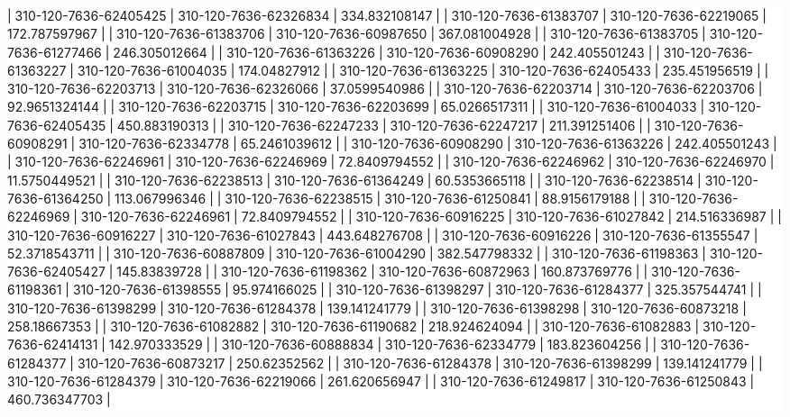 | 310-120-7636-62405425 | 310-120-7636-62326834 | 334.832108147 |
| 310-120-7636-61383707 | 310-120-7636-62219065 | 172.787597967 |
| 310-120-7636-61383706 | 310-120-7636-60987650 | 367.081004928 |
| 310-120-7636-61383705 | 310-120-7636-61277466 | 246.305012664 |
| 310-120-7636-61363226 | 310-120-7636-60908290 | 242.405501243 |
| 310-120-7636-61363227 | 310-120-7636-61004035 | 174.04827912 |
| 310-120-7636-61363225 | 310-120-7636-62405433 | 235.451956519 |
| 310-120-7636-62203713 | 310-120-7636-62326066 | 37.0599540986 |
| 310-120-7636-62203714 | 310-120-7636-62203706 | 92.9651324144 |
| 310-120-7636-62203715 | 310-120-7636-62203699 | 65.0266517311 |
| 310-120-7636-61004033 | 310-120-7636-62405435 | 450.883190313 |
| 310-120-7636-62247233 | 310-120-7636-62247217 | 211.391251406 |
| 310-120-7636-60908291 | 310-120-7636-62334778 | 65.2461039612 |
| 310-120-7636-60908290 | 310-120-7636-61363226 | 242.405501243 |
| 310-120-7636-62246961 | 310-120-7636-62246969 | 72.8409794552 |
| 310-120-7636-62246962 | 310-120-7636-62246970 | 11.5750449521 |
| 310-120-7636-62238513 | 310-120-7636-61364249 | 60.5353665118 |
| 310-120-7636-62238514 | 310-120-7636-61364250 | 113.067996346 |
| 310-120-7636-62238515 | 310-120-7636-61250841 | 88.9156179188 |
| 310-120-7636-62246969 | 310-120-7636-62246961 | 72.8409794552 |
| 310-120-7636-60916225 | 310-120-7636-61027842 | 214.516336987 |
| 310-120-7636-60916227 | 310-120-7636-61027843 | 443.648276708 |
| 310-120-7636-60916226 | 310-120-7636-61355547 | 52.3718543711 |
| 310-120-7636-60887809 | 310-120-7636-61004290 | 382.547798332 |
| 310-120-7636-61198363 | 310-120-7636-62405427 | 145.83839728 |
| 310-120-7636-61198362 | 310-120-7636-60872963 | 160.873769776 |
| 310-120-7636-61198361 | 310-120-7636-61398555 | 95.974166025 |
| 310-120-7636-61398297 | 310-120-7636-61284377 | 325.357544741 |
| 310-120-7636-61398299 | 310-120-7636-61284378 | 139.141241779 |
| 310-120-7636-61398298 | 310-120-7636-60873218 | 258.18667353 |
| 310-120-7636-61082882 | 310-120-7636-61190682 | 218.924624094 |
| 310-120-7636-61082883 | 310-120-7636-62414131 | 142.970333529 |
| 310-120-7636-60888834 | 310-120-7636-62334779 | 183.823604256 |
| 310-120-7636-61284377 | 310-120-7636-60873217 | 250.62352562 |
| 310-120-7636-61284378 | 310-120-7636-61398299 | 139.141241779 |
| 310-120-7636-61284379 | 310-120-7636-62219066 | 261.620656947 |
| 310-120-7636-61249817 | 310-120-7636-61250843 | 460.736347703 |
